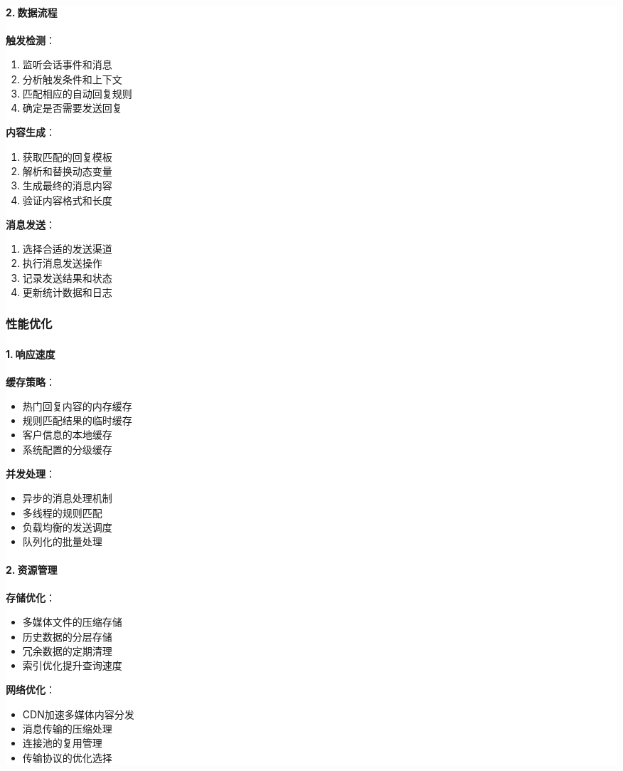 #### 2. 数据流程

**触发检测**：

1. 监听会话事件和消息
2. 分析触发条件和上下文
3. 匹配相应的自动回复规则
4. 确定是否需要发送回复

**内容生成**：

1. 获取匹配的回复模板
2. 解析和替换动态变量
3. 生成最终的消息内容
4. 验证内容格式和长度

**消息发送**：

1. 选择合适的发送渠道
2. 执行消息发送操作
3. 记录发送结果和状态
4. 更新统计数据和日志

### 性能优化

#### 1. 响应速度

**缓存策略**：

- 热门回复内容的内存缓存
- 规则匹配结果的临时缓存
- 客户信息的本地缓存
- 系统配置的分级缓存

**并发处理**：

- 异步的消息处理机制
- 多线程的规则匹配
- 负载均衡的发送调度
- 队列化的批量处理

#### 2. 资源管理

**存储优化**：

- 多媒体文件的压缩存储
- 历史数据的分层存储
- 冗余数据的定期清理
- 索引优化提升查询速度

**网络优化**：

- CDN加速多媒体内容分发
- 消息传输的压缩处理
- 连接池的复用管理
- 传输协议的优化选择
